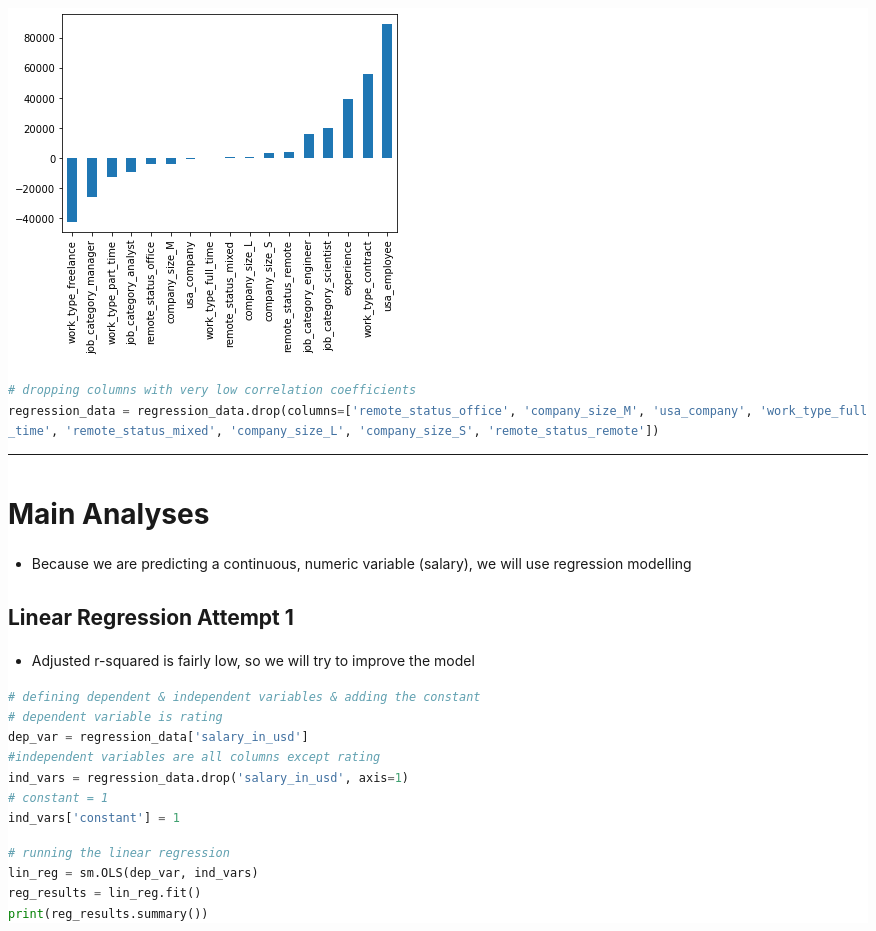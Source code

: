 ![png](readme_files/readme_77_1.png)
    



```python
# dropping columns with very low correlation coefficients
regression_data = regression_data.drop(columns=['remote_status_office', 'company_size_M', 'usa_company', 'work_type_full_time', 'remote_status_mixed', 'company_size_L', 'company_size_S', 'remote_status_remote'])
```

---
# Main Analyses
- Because we are predicting a continuous, numeric variable (salary), we will use regression modelling

## Linear Regression Attempt 1
- Adjusted r-squared is fairly low, so we will try to improve the model


```python
# defining dependent & independent variables & adding the constant
# dependent variable is rating
dep_var = regression_data['salary_in_usd']
#independent variables are all columns except rating
ind_vars = regression_data.drop('salary_in_usd', axis=1)
# constant = 1
ind_vars['constant'] = 1
```


```python
# running the linear regression
lin_reg = sm.OLS(dep_var, ind_vars)
reg_results = lin_reg.fit()
print(reg_results.summary())
```
